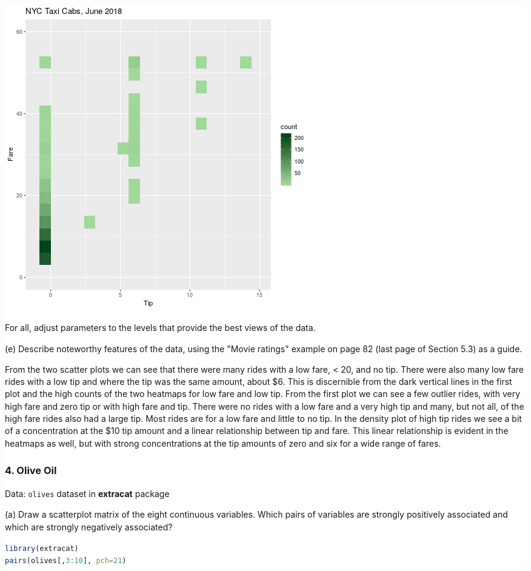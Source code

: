 ![plot of chunk unnamed-chunk-10](figure/unnamed-chunk-10-1.png)

For all, adjust parameters to the levels that provide the best views of the data.

(e) Describe noteworthy features of the data, using the "Movie ratings" example on page 82 (last page of Section 5.3) as a guide.  

From the two scatter plots we can see that there were many rides with a low fare, < 20, and no tip. There were also many low fare rides with a low tip and where the tip was the same amount, about $6. This is discernible from the dark vertical lines in the first plot and the high counts of the two heatmaps for low fare and low tip. From the first plot we can see a few outlier rides, with very high fare and zero tip or with high fare and tip. There were no rides with a low fare and a very high tip and many, but not all, of the high fare rides also had a large tip. Most rides are for a low fare and little to no tip. In the density plot of high tip rides we see a bit of a concentration at the $10 tip amount and a linear relationship between tip and fare. This linear relationship is evident in the heatmaps as well, but with strong concentrations at the tip amounts of zero and six for a wide range of fares.

### 4. Olive Oil

Data: `olives` dataset in **extracat** package

(a) Draw a scatterplot matrix of the eight continuous variables. Which pairs of variables are strongly positively associated and which are strongly negatively associated?


```r
library(extracat)
pairs(olives[,3:10], pch=21)
```
